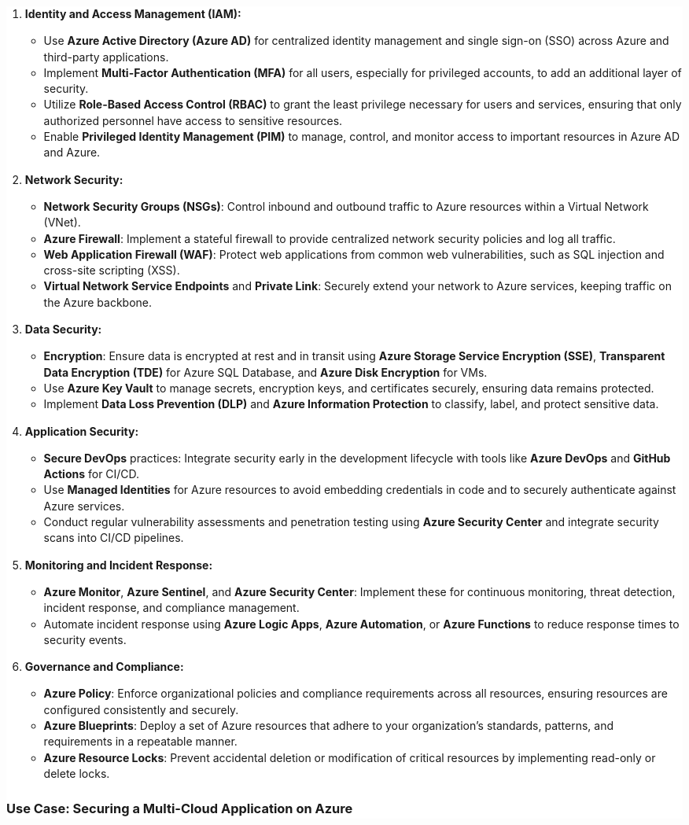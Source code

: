 1. **Identity and Access Management (IAM):**
   - Use **Azure Active Directory (Azure AD)** for centralized identity management and single sign-on (SSO) across Azure and third-party applications.
   - Implement **Multi-Factor Authentication (MFA)** for all users, especially for privileged accounts, to add an additional layer of security.
   - Utilize **Role-Based Access Control (RBAC)** to grant the least privilege necessary for users and services, ensuring that only authorized personnel have access to sensitive resources.
   - Enable **Privileged Identity Management (PIM)** to manage, control, and monitor access to important resources in Azure AD and Azure.

2. **Network Security:**
   - **Network Security Groups (NSGs)**: Control inbound and outbound traffic to Azure resources within a Virtual Network (VNet).
   - **Azure Firewall**: Implement a stateful firewall to provide centralized network security policies and log all traffic.
   - **Web Application Firewall (WAF)**: Protect web applications from common web vulnerabilities, such as SQL injection and cross-site scripting (XSS).
   - **Virtual Network Service Endpoints** and **Private Link**: Securely extend your network to Azure services, keeping traffic on the Azure backbone.

3. **Data Security:**
   - **Encryption**: Ensure data is encrypted at rest and in transit using **Azure Storage Service Encryption (SSE)**, **Transparent Data Encryption (TDE)** for Azure SQL Database, and **Azure Disk Encryption** for VMs.
   - Use **Azure Key Vault** to manage secrets, encryption keys, and certificates securely, ensuring data remains protected.
   - Implement **Data Loss Prevention (DLP)** and **Azure Information Protection** to classify, label, and protect sensitive data.

4. **Application Security:**
   - **Secure DevOps** practices: Integrate security early in the development lifecycle with tools like **Azure DevOps** and **GitHub Actions** for CI/CD.
   - Use **Managed Identities** for Azure resources to avoid embedding credentials in code and to securely authenticate against Azure services.
   - Conduct regular vulnerability assessments and penetration testing using **Azure Security Center** and integrate security scans into CI/CD pipelines.

5. **Monitoring and Incident Response:**
   - **Azure Monitor**, **Azure Sentinel**, and **Azure Security Center**: Implement these for continuous monitoring, threat detection, incident response, and compliance management.
   - Automate incident response using **Azure Logic Apps**, **Azure Automation**, or **Azure Functions** to reduce response times to security events.

6. **Governance and Compliance:**
   - **Azure Policy**: Enforce organizational policies and compliance requirements across all resources, ensuring resources are configured consistently and securely.
   - **Azure Blueprints**: Deploy a set of Azure resources that adhere to your organization’s standards, patterns, and requirements in a repeatable manner.
   - **Azure Resource Locks**: Prevent accidental deletion or modification of critical resources by implementing read-only or delete locks.

### **Use Case: Securing a Multi-Cloud Application on Azure**
